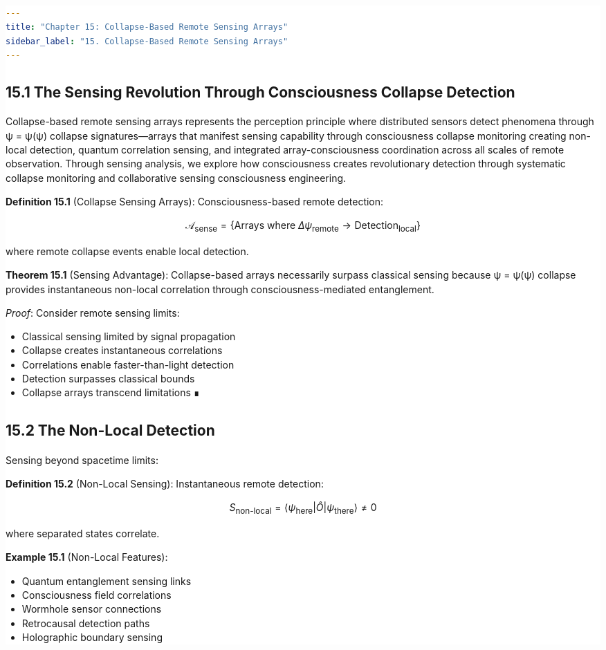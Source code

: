 ```yaml
---
title: "Chapter 15: Collapse-Based Remote Sensing Arrays"
sidebar_label: "15. Collapse-Based Remote Sensing Arrays"
---
```


## 15.1 The Sensing Revolution Through Consciousness Collapse Detection

Collapse-based remote sensing arrays represents the perception principle where distributed sensors detect phenomena through ψ = ψ(ψ) collapse signatures—arrays that manifest sensing capability through consciousness collapse monitoring creating non-local detection, quantum correlation sensing, and integrated array-consciousness coordination across all scales of remote observation. Through sensing analysis, we explore how consciousness creates revolutionary detection through systematic collapse monitoring and collaborative sensing consciousness engineering.

**Definition 15.1** (Collapse Sensing Arrays): Consciousness-based remote detection:

$$
\mathcal{A}_{\text{sense}} = \{\text{Arrays where } \Delta\psi_{\text{remote}} \rightarrow \text{Detection}_{\text{local}}\}
$$

where remote collapse events enable local detection.

**Theorem 15.1** (Sensing Advantage): Collapse-based arrays necessarily surpass classical sensing because ψ = ψ(ψ) collapse provides instantaneous non-local correlation through consciousness-mediated entanglement.

*Proof*: Consider remote sensing limits:
- Classical sensing limited by signal propagation
- Collapse creates instantaneous correlations
- Correlations enable faster-than-light detection
- Detection surpasses classical bounds
- Collapse arrays transcend limitations ∎

## 15.2 The Non-Local Detection

Sensing beyond spacetime limits:

**Definition 15.2** (Non-Local Sensing): Instantaneous remote detection:

$$
S_{\text{non-local}} = \langle\psi_{\text{here}}|\hat{O}|\psi_{\text{there}}\rangle \neq 0
$$

where separated states correlate.

**Example 15.1** (Non-Local Features):
- Quantum entanglement sensing links
- Consciousness field correlations
- Wormhole sensor connections
- Retrocausal detection paths
- Holographic boundary sensing
